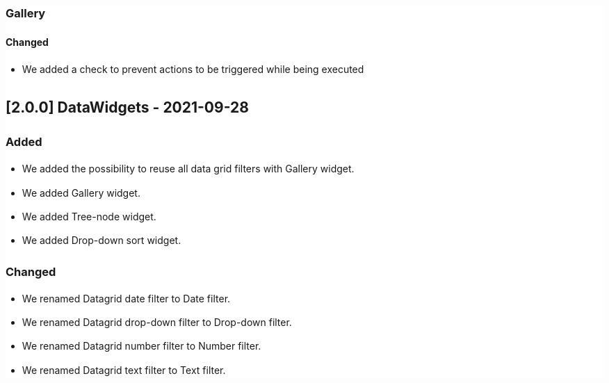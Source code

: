 ### Gallery

#### Changed

- We added a check to prevent actions to be triggered while being executed

## [2.0.0] DataWidgets - 2021-09-28

### Added

- We added the possibility to reuse all data grid filters with Gallery widget.

- We added Gallery widget.

- We added Tree-node widget.

- We added Drop-down sort widget.

### Changed

- We renamed Datagrid date filter to Date filter.

- We renamed Datagrid drop-down filter to Drop-down filter.

- We renamed Datagrid number filter to Number filter.

- We renamed Datagrid text filter to Text filter.

